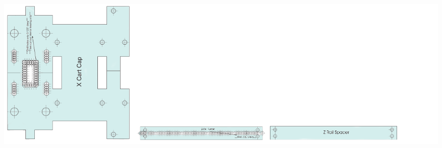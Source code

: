 <img src="https://github.com/universalbit-dev/cnc-router-machines/blob/main/cnc/cnc_a4_aerogel/XCartCap2.png" width="30%"></img> 
<img src="https://github.com/universalbit-dev/cnc-router-machines/blob/main/cnc/cnc_a4_aerogel/Z-RailRunner.png" width="30%"></img> 
<img src="https://github.com/universalbit-dev/cnc-router-machines/blob/main/cnc/cnc_a4_aerogel/Z-RailSpacer.png" width="30%"></img> 
